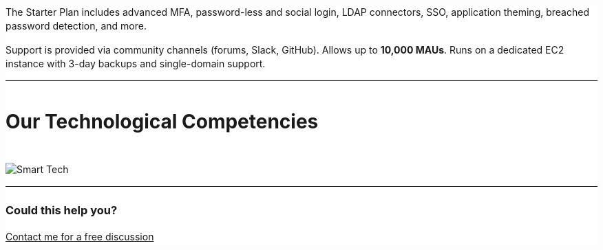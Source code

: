 The Starter Plan includes advanced MFA, password-less and social login, LDAP connectors, SSO, application theming, breached password detection, and more.

Support is provided via community channels (forums, Slack, GitHub). Allows up to **10,000 MAUs**. Runs on a dedicated EC2 instance with 3-day backups and single-domain support.

---

# Our Technological Competencies

<br />
<img width="878" height="497" alt="Smart Tech" src="https://github.com/user-attachments/assets/0863a4fa-501b-46ff-8433-e7ee246ded48" />
<br />
<hr />

### Could this help you?

[Contact me for a free discussion](https://smarttechventures.au/contact/)
